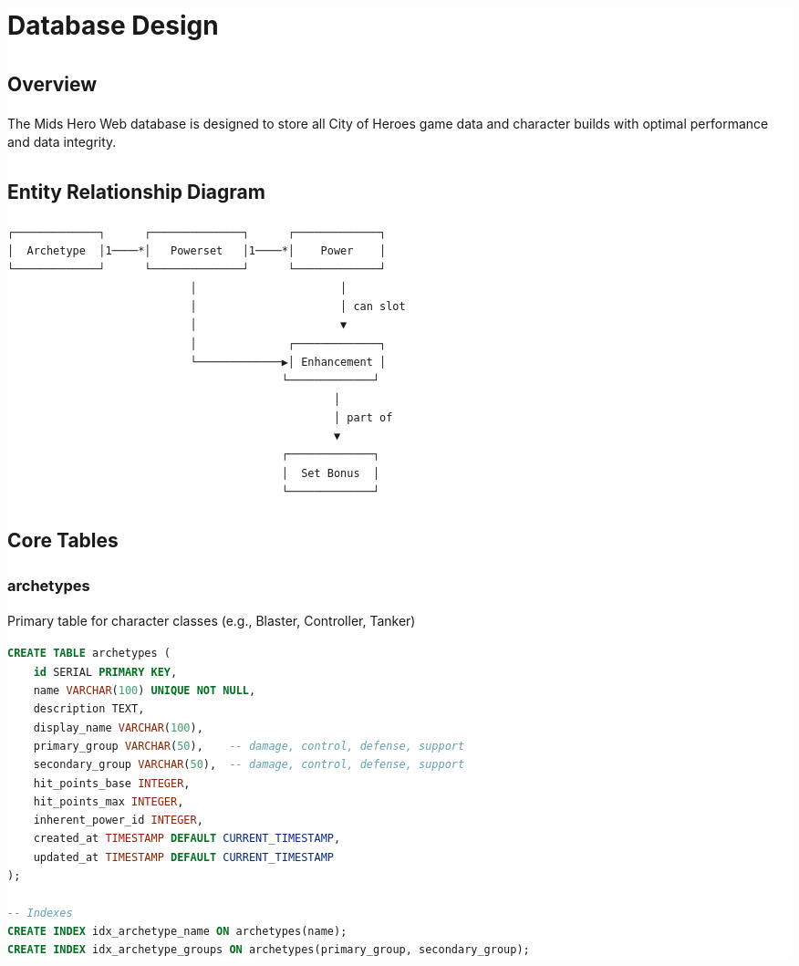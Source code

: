 # Database Design

## Overview

The Mids Hero Web database is designed to store all City of Heroes game data and character builds with optimal performance and data integrity.

## Entity Relationship Diagram

```
┌─────────────┐      ┌──────────────┐      ┌─────────────┐
│  Archetype  │1────*│   Powerset   │1────*│    Power    │
└─────────────┘      └──────────────┘      └─────────────┘
                            │                      │
                            │                      │ can slot
                            │                      ▼
                            │              ┌─────────────┐
                            └─────────────▶│ Enhancement │
                                          └─────────────┘
                                                  │
                                                  │ part of
                                                  ▼
                                          ┌─────────────┐
                                          │  Set Bonus  │
                                          └─────────────┘
```

## Core Tables

### archetypes
Primary table for character classes (e.g., Blaster, Controller, Tanker)

```sql
CREATE TABLE archetypes (
    id SERIAL PRIMARY KEY,
    name VARCHAR(100) UNIQUE NOT NULL,
    description TEXT,
    display_name VARCHAR(100),
    primary_group VARCHAR(50),    -- damage, control, defense, support
    secondary_group VARCHAR(50),  -- damage, control, defense, support
    hit_points_base INTEGER,
    hit_points_max INTEGER,
    inherent_power_id INTEGER,
    created_at TIMESTAMP DEFAULT CURRENT_TIMESTAMP,
    updated_at TIMESTAMP DEFAULT CURRENT_TIMESTAMP
);

-- Indexes
CREATE INDEX idx_archetype_name ON archetypes(name);
CREATE INDEX idx_archetype_groups ON archetypes(primary_group, secondary_group);
```

